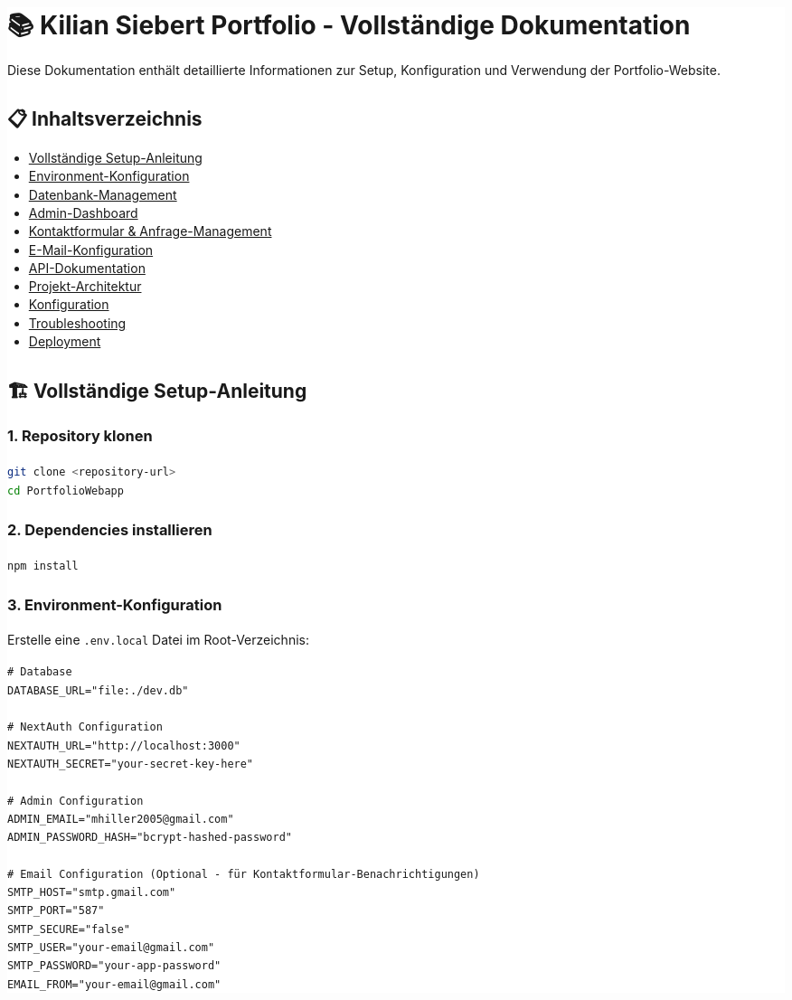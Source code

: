 # 📚 Kilian Siebert Portfolio - Vollständige Dokumentation

Diese Dokumentation enthält detaillierte Informationen zur Setup, Konfiguration und Verwendung der
Portfolio-Website.

## 📋 Inhaltsverzeichnis

- [Vollständige Setup-Anleitung](#-vollständige-setup-anleitung)
- [Environment-Konfiguration](#-environment-konfiguration)
- [Datenbank-Management](#-datenbank-management)
- [Admin-Dashboard](#-admin-dashboard)
- [Kontaktformular & Anfrage-Management](#-kontaktformular--anfrage-management)
- [E-Mail-Konfiguration](#-e-mail-konfiguration)
- [API-Dokumentation](#-api-dokumentation)
- [Projekt-Architektur](#-projekt-architektur)
- [Konfiguration](#-konfiguration)
- [Troubleshooting](#-troubleshooting)
- [Deployment](#-deployment)

## 🏗 Vollständige Setup-Anleitung

### 1. Repository klonen

```bash
git clone <repository-url>
cd PortfolioWebapp
```

### 2. Dependencies installieren

```bash
npm install
```

### 3. Environment-Konfiguration

Erstelle eine `.env.local` Datei im Root-Verzeichnis:

```env
# Database
DATABASE_URL="file:./dev.db"

# NextAuth Configuration
NEXTAUTH_URL="http://localhost:3000"
NEXTAUTH_SECRET="your-secret-key-here"

# Admin Configuration
ADMIN_EMAIL="mhiller2005@gmail.com"
ADMIN_PASSWORD_HASH="bcrypt-hashed-password"

# Email Configuration (Optional - für Kontaktformular-Benachrichtigungen)
SMTP_HOST="smtp.gmail.com"
SMTP_PORT="587"
SMTP_SECURE="false"
SMTP_USER="your-email@gmail.com"
SMTP_PASSWORD="your-app-password"
EMAIL_FROM="your-email@gmail.com"
```
